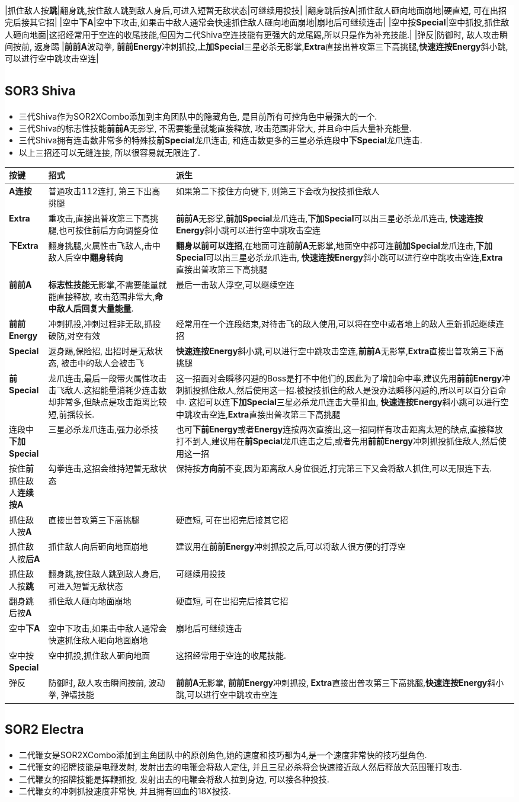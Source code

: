 |抓住敌人按**跳**|翻身跳,按住敌人跳到敌人身后,可进入短暂无敌状态|可继续用投技|
|翻身跳后按**A**|抓住敌人砸向地面崩地|硬直短, 可在出招完后接其它招|
|空中**下A**|空中下攻击,如果击中敌人通常会快速抓住敌人砸向地面崩地|崩地后可继续连击|
|空中按**Special**|空中抓投,抓住敌人砸向地面|这招经常用于空连的收尾技能,但因为二代Shiva空连技能有更强大的龙尾踢,所以只是作为补充技能.|
|弹反|防御时, 敌人攻击瞬间按前, 返身踢 |**前前A**波动拳, **前前Energy**冲刺抓投,**上加Special**三星必杀无影掌,**Extra**直接出普攻第三下高挑腿,**快速连按Energy**斜小跳,可以进行空中跳攻击空连|


## SOR3 Shiva

- 三代Shiva作为SOR2XCombo添加到主角团队中的隐藏角色, 是目前所有可控角色中最强大的一个.
- 三代Shiva的标志性技能**前前A**无影掌, 不需要能量就能直接释放, 攻击范围非常大, 并且命中后大量补充能量.
- 三代Shiva拥有连击数非常多的特殊技**前Special**龙爪连击, 和连击数更多的三星必杀连段中**下Special**龙爪连击.
- 以上三招还可以无缝连接, 所以很容易就无限连了.

| 按键  |招式   |派生   |
|:---|:---|:---|
|**A连按**|普通攻击112连打, 第三下出高挑腿|如果第二下按住方向键下, 则第三下会改为投技抓住敌人 |
|**Extra**|重攻击,直接出普攻第三下高挑腿,也可按住前后方向调整身位|**前前A**无影掌,**前加Special**龙爪连击,**下加Special**可以出三星必杀龙爪连击, **快速连按Energy**斜小跳可以进行空中跳攻击空连|
|**下Extra**|翻身挑腿,火属性击飞敌人,击中敌人后空中**翻身转向**|**翻身以前可以连招**,在地面可连**前前A**无影掌,地面空中都可连**前加Special**龙爪连击,**下加Special**可以出三星必杀龙爪连击, **快速连按Energy**斜小跳可以进行空中跳攻击空连,**Extra**直接出普攻第三下高挑腿|
|**前前A**|**标志性技能**无影掌,不需要能量就能直接释放, 攻击范围非常大,**命中敌人后回复大量能量**.|最后一击敌人浮空,可以继续空连|
|**前前Energy**|冲刺抓投,冲刺过程非无敌,抓投破防,对空有效|经常用在一个连段结束,对待击飞的敌人使用,可以将在空中或者地上的敌人重新抓起继续连招|
|**Special**|返身踢,保险招, 出招时是无敌状态, 被击中的敌人会被击飞|**快速连按Energy**斜小跳,可以进行空中跳攻击空连,**前前A**无影掌,**Extra**直接出普攻第三下高挑腿|
|**前Special**|龙爪连击,最后一段带火属性攻击击飞敌人.这招能量消耗少连击数却非常多,但缺点是攻击距离比较短,前揺较长.|这一招面对会瞬移闪避的Boss是打不中他们的,因此为了增加命中率,建议先用**前前Energy**冲刺抓投抓住敌人,然后使用这一招.被投技抓住的敌人是没办法瞬移闪避的,所以可以百分百命中. 这招可以连**下加Special**三星必杀龙爪连击大量扣血, **快速连按Energy**斜小跳可以进行空中跳攻击空连,**Extra**直接出普攻第三下高挑腿|
|连段中**下加Special**|三星必杀龙爪连击,强力必杀技|也可**下前Energy**或者**Energy**连按两次直接出,这一招同样有攻击距离太短的缺点,直接释放打不到人,建议用在**前Special**龙爪连击之后,或者先用**前前Energy**冲刺抓投抓住敌人,然后使用这一招|
|按住**前**抓住敌人**连续按A**|勾拳连击,这招会维持短暂无敌状态|保持按**方向前**不变,因为距离敌人身位很近,打完第三下又会将敌人抓住,可以无限连下去. |
|抓住敌人按**A**|直接出普攻第三下高挑腿|硬直短, 可在出招完后接其它招|
|抓住敌人按**后A**|抓住敌人向后砸向地面崩地|建议用在**前前Energy**冲刺抓投之后,可以将敌人很方便的打浮空|
|抓住敌人按**跳**|翻身跳,按住敌人跳到敌人身后,可进入短暂无敌状态|可继续用投技|
|翻身跳后按**A**|抓住敌人砸向地面崩地|硬直短, 可在出招完后接其它招|
|空中**下A**|空中下攻击,如果击中敌人通常会快速抓住敌人砸向地面崩地|崩地后可继续连击|
|空中按**Special**|空中抓投,抓住敌人砸向地面|这招经常用于空连的收尾技能.|
|弹反|防御时, 敌人攻击瞬间按前, 波动拳, 弹墙技能 |**前前A**无影掌, **前前Energy**冲刺抓投, **Extra**直接出普攻第三下高挑腿,**快速连按Energy**斜小跳,可以进行空中跳攻击空连|

## SOR2 Electra

- 二代鞭女是SOR2XCombo添加到主角团队中的原创角色,她的速度和技巧都为4,是一个速度非常快的技巧型角色.
- 二代鞭女的招牌技能是电鞭发射, 发射出去的电鞭会将敌人定住, 并且三星必杀将会快速接近敌人然后释放大范围鞭打攻击.
- 二代鞭女的招牌技能是挥鞭抓投, 发射出去的电鞭会将敌人拉到身边, 可以接各种投技.
- 二代鞭女的冲刺抓投速度非常快, 并且拥有回血的18X投技.
